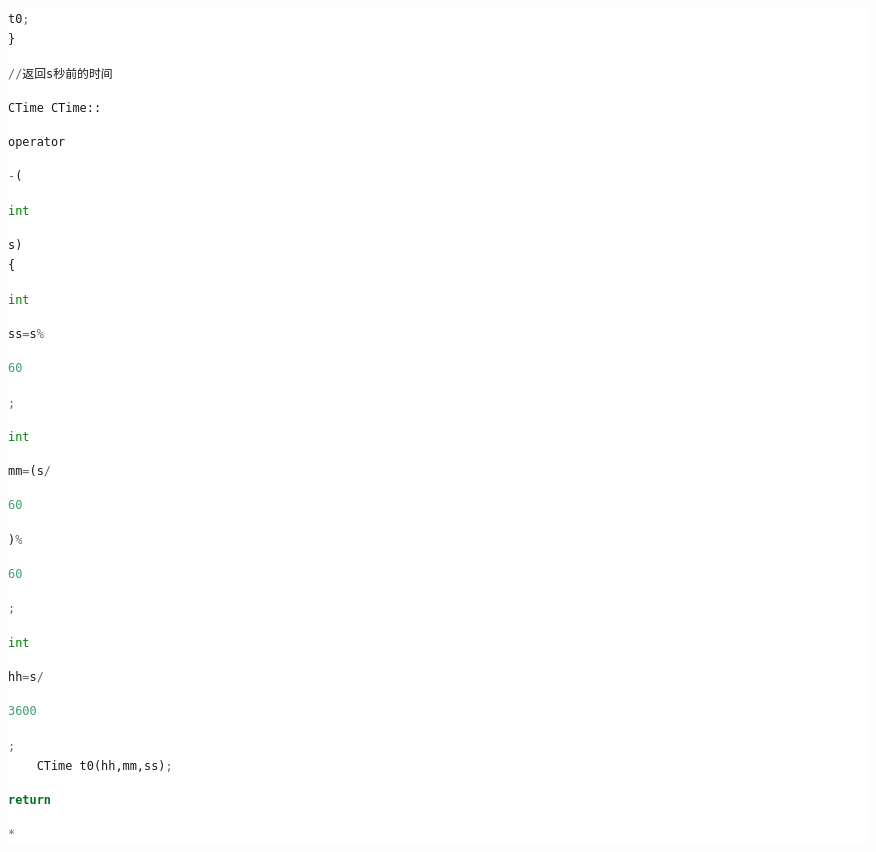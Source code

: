 ```python
t0;
}
```
```python
//返回s秒前的时间
```
```python
CTime CTime::
```
```python
operator
```
```python
-(
```
```python
int
```
```python
s)
{
```
```python
int
```
```python
ss=s%
```
```python
60
```
```python
;
```
```python
int
```
```python
mm=(s/
```
```python
60
```
```python
)%
```
```python
60
```
```python
;
```
```python
int
```
```python
hh=s/
```
```python
3600
```
```python
;
    CTime t0(hh,mm,ss);
```
```python
return
```
```python
*
```
```python
```